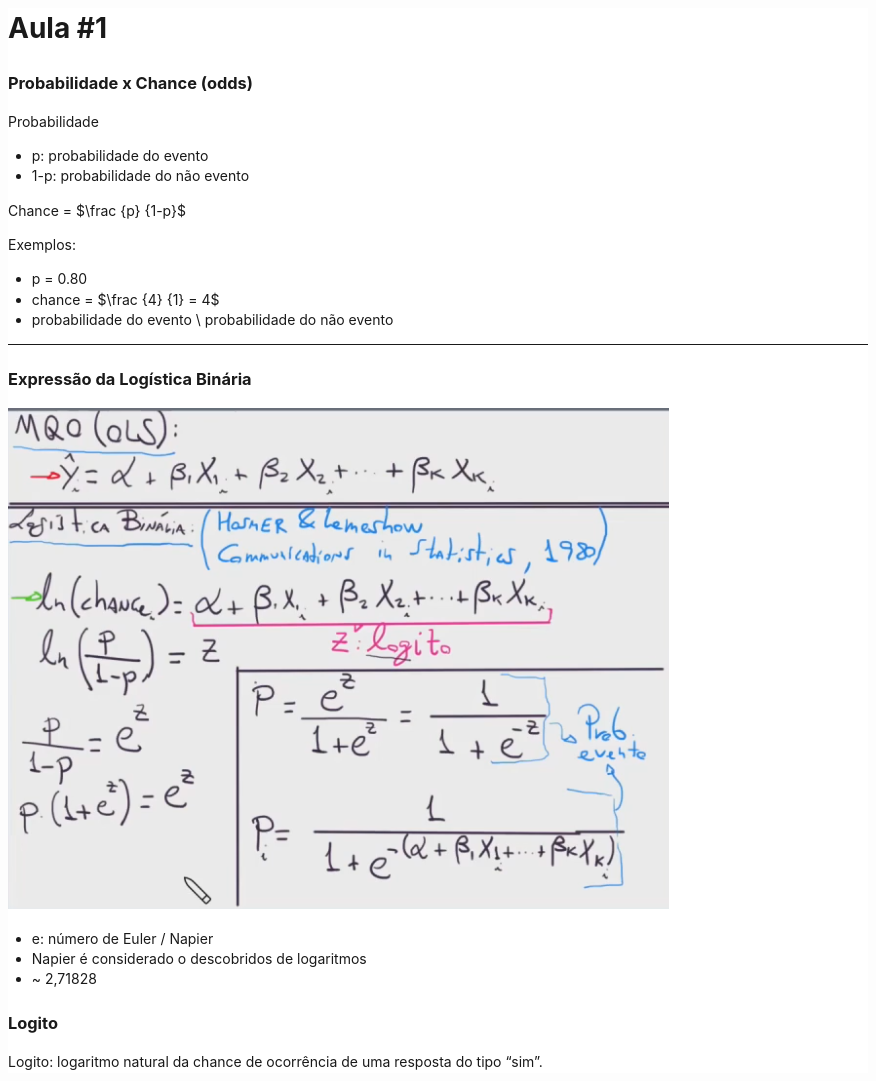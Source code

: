 # Aula #1

### Probabilidade x Chance (odds)

Probabilidade
- p: probabilidade do evento
- 1-p: probabilidade do não evento

Chance = $\frac {p} {1-p}$

Exemplos: 
- p = 0.80
- chance = $\frac {4} {1} = 4$
- probabilidade do evento \ probabilidade do não evento

---
### Expressão da Logística Binária
![](images/image.png)

- e: número de Euler / Napier
- Napier é considerado o descobridos de logaritmos
- ~ 2,71828

### Logito
Logito: logaritmo natural da chance de ocorrência
de uma resposta do tipo “sim”.
